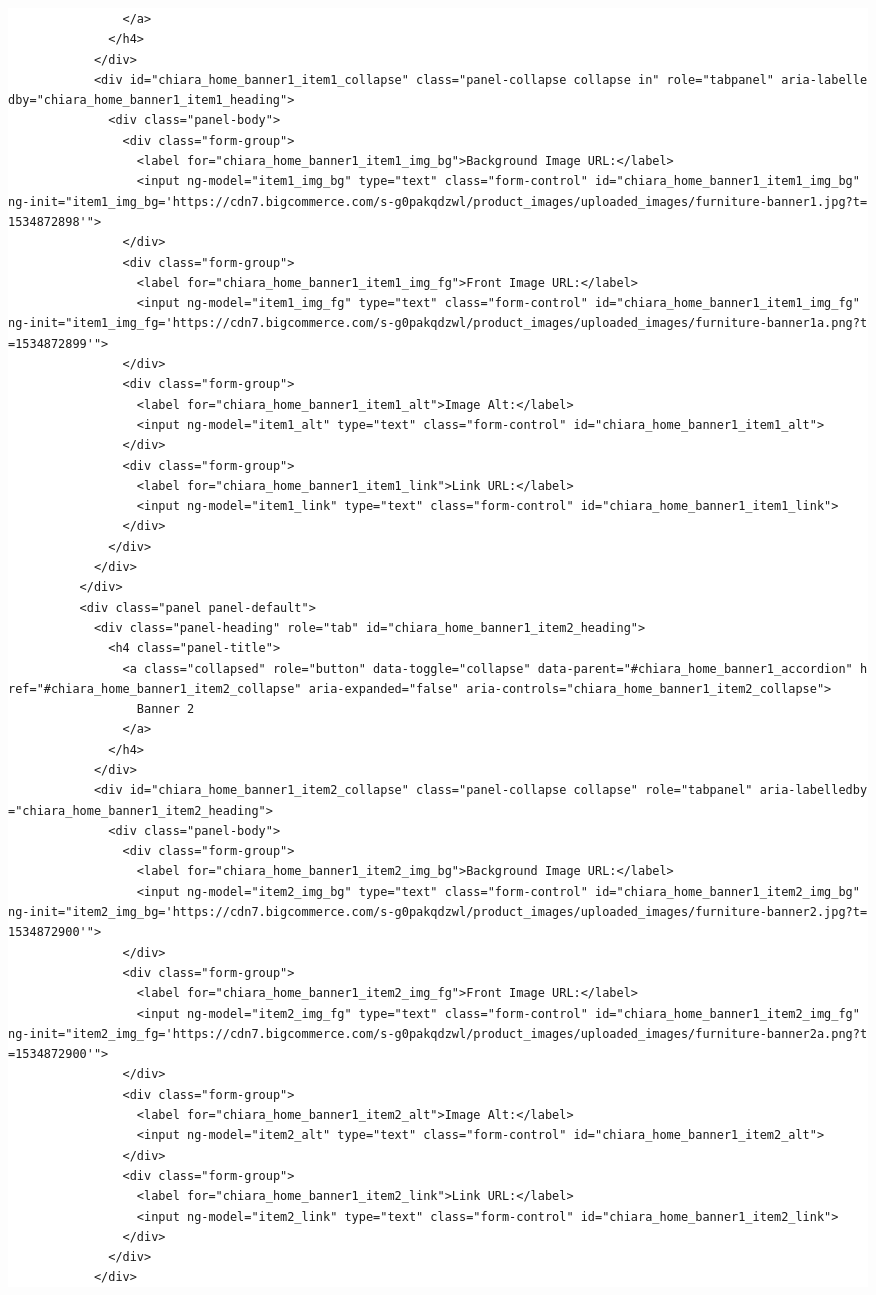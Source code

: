                    </a>
                  </h4>
                </div>
                <div id="chiara_home_banner1_item1_collapse" class="panel-collapse collapse in" role="tabpanel" aria-labelledby="chiara_home_banner1_item1_heading">
                  <div class="panel-body">
                    <div class="form-group">
                      <label for="chiara_home_banner1_item1_img_bg">Background Image URL:</label>
                      <input ng-model="item1_img_bg" type="text" class="form-control" id="chiara_home_banner1_item1_img_bg" ng-init="item1_img_bg='https://cdn7.bigcommerce.com/s-g0pakqdzwl/product_images/uploaded_images/furniture-banner1.jpg?t=1534872898'">
                    </div>
                    <div class="form-group">
                      <label for="chiara_home_banner1_item1_img_fg">Front Image URL:</label>
                      <input ng-model="item1_img_fg" type="text" class="form-control" id="chiara_home_banner1_item1_img_fg" ng-init="item1_img_fg='https://cdn7.bigcommerce.com/s-g0pakqdzwl/product_images/uploaded_images/furniture-banner1a.png?t=1534872899'">
                    </div>
                    <div class="form-group">
                      <label for="chiara_home_banner1_item1_alt">Image Alt:</label>
                      <input ng-model="item1_alt" type="text" class="form-control" id="chiara_home_banner1_item1_alt">
                    </div>
                    <div class="form-group">
                      <label for="chiara_home_banner1_item1_link">Link URL:</label>
                      <input ng-model="item1_link" type="text" class="form-control" id="chiara_home_banner1_item1_link">
                    </div>
                  </div>
                </div>
              </div>
              <div class="panel panel-default">
                <div class="panel-heading" role="tab" id="chiara_home_banner1_item2_heading">
                  <h4 class="panel-title">
                    <a class="collapsed" role="button" data-toggle="collapse" data-parent="#chiara_home_banner1_accordion" href="#chiara_home_banner1_item2_collapse" aria-expanded="false" aria-controls="chiara_home_banner1_item2_collapse">
                      Banner 2
                    </a>
                  </h4>
                </div>
                <div id="chiara_home_banner1_item2_collapse" class="panel-collapse collapse" role="tabpanel" aria-labelledby="chiara_home_banner1_item2_heading">
                  <div class="panel-body">
                    <div class="form-group">
                      <label for="chiara_home_banner1_item2_img_bg">Background Image URL:</label>
                      <input ng-model="item2_img_bg" type="text" class="form-control" id="chiara_home_banner1_item2_img_bg" ng-init="item2_img_bg='https://cdn7.bigcommerce.com/s-g0pakqdzwl/product_images/uploaded_images/furniture-banner2.jpg?t=1534872900'">
                    </div>
                    <div class="form-group">
                      <label for="chiara_home_banner1_item2_img_fg">Front Image URL:</label>
                      <input ng-model="item2_img_fg" type="text" class="form-control" id="chiara_home_banner1_item2_img_fg" ng-init="item2_img_fg='https://cdn7.bigcommerce.com/s-g0pakqdzwl/product_images/uploaded_images/furniture-banner2a.png?t=1534872900'">
                    </div>
                    <div class="form-group">
                      <label for="chiara_home_banner1_item2_alt">Image Alt:</label>
                      <input ng-model="item2_alt" type="text" class="form-control" id="chiara_home_banner1_item2_alt">
                    </div>
                    <div class="form-group">
                      <label for="chiara_home_banner1_item2_link">Link URL:</label>
                      <input ng-model="item2_link" type="text" class="form-control" id="chiara_home_banner1_item2_link">
                    </div>
                  </div>
                </div>